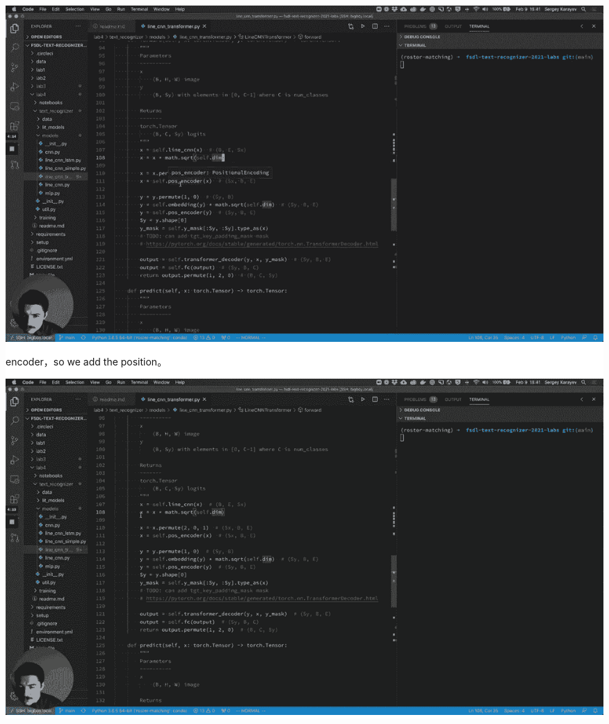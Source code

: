 ![](img/392cf1605a1627f98975b05d76f36c39_43.png)

encoder，so we add the position。

![](img/392cf1605a1627f98975b05d76f36c39_45.png)
